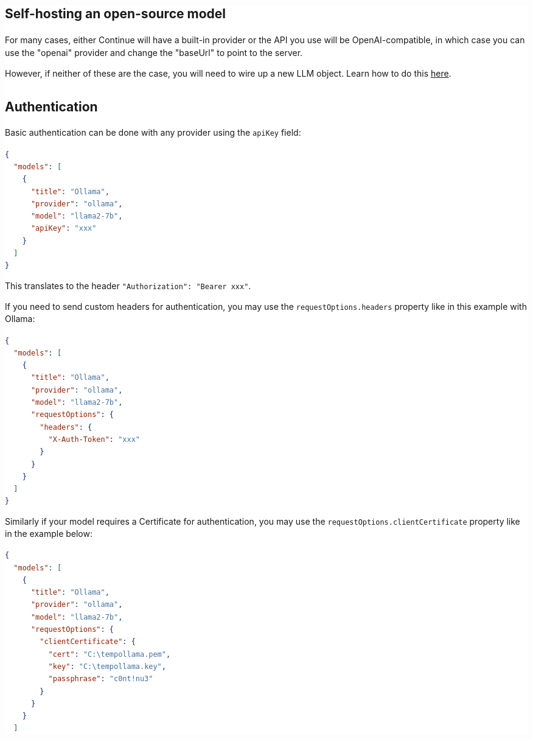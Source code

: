 ## Self-hosting an open-source model

For many cases, either Continue will have a built-in provider or the API you use will be OpenAI-compatible, in which case you can use the "openai" provider and change the "baseUrl" to point to the server.

However, if neither of these are the case, you will need to wire up a new LLM object. Learn how to do this [here](#defining-a-custom-llm-provider).

## Authentication

Basic authentication can be done with any provider using the `apiKey` field:

```json title="~/.continue/config.json"
{
  "models": [
    {
      "title": "Ollama",
      "provider": "ollama",
      "model": "llama2-7b",
      "apiKey": "xxx"
    }
  ]
}
```

This translates to the header `"Authorization": "Bearer xxx"`.

If you need to send custom headers for authentication, you may use the `requestOptions.headers` property like in this example with Ollama:

```json title="~/.continue/config.json"
{
  "models": [
    {
      "title": "Ollama",
      "provider": "ollama",
      "model": "llama2-7b",
      "requestOptions": {
        "headers": {
          "X-Auth-Token": "xxx"
        }
      }
    }
  ]
}
```

Similarly if your model requires a Certificate for authentication, you may use the `requestOptions.clientCertificate` property like in the example below:

```json title="~/.continue/config.json"
{
  "models": [
    {
      "title": "Ollama",
      "provider": "ollama",
      "model": "llama2-7b",
      "requestOptions": {
        "clientCertificate": {
          "cert": "C:\tempollama.pem",
          "key": "C:\tempollama.key",
          "passphrase": "c0nt!nu3"
        }
      }
    }
  ]
```